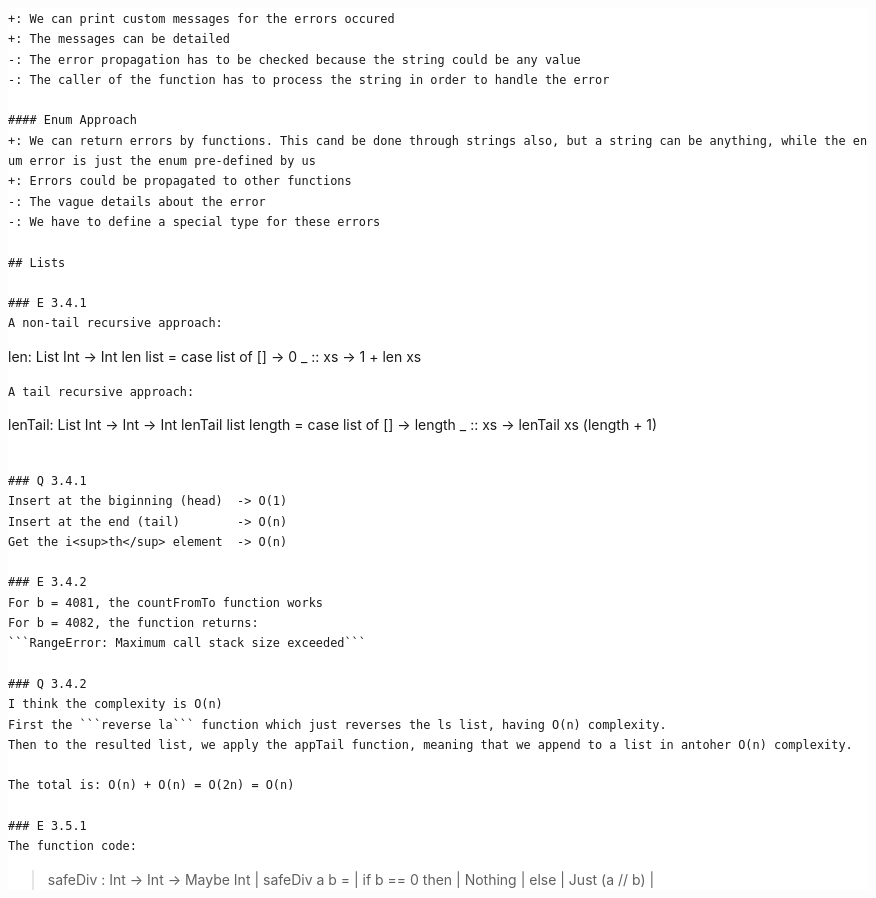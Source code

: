 ```
+: We can print custom messages for the errors occured  
+: The messages can be detailed  
-: The error propagation has to be checked because the string could be any value  
-: The caller of the function has to process the string in order to handle the error  
  
#### Enum Approach 
+: We can return errors by functions. This cand be done through strings also, but a string can be anything, while the enum error is just the enum pre-defined by us  
+: Errors could be propagated to other functions  
-: The vague details about the error  
-: We have to define a special type for these errors

## Lists

### E 3.4.1
A non-tail recursive approach:
```
len: List Int -> Int
len list = 
  case list of 
    [] -> 0
    _ :: xs -> 1 + len xs
```
A tail recursive approach:
```
lenTail: List Int -> Int -> Int
lenTail list length = 
  case list of 
    [] -> length
    _ :: xs -> lenTail xs (length + 1)
```

### Q 3.4.1
Insert at the biginning (head)  -> O(1)  
Insert at the end (tail)        -> O(n)  
Get the i<sup>th</sup> element  -> O(n)  

### E 3.4.2
For b = 4081, the countFromTo function works  
For b = 4082, the function returns:   
```RangeError: Maximum call stack size exceeded```

### Q 3.4.2
I think the complexity is O(n)
First the ```reverse la``` function which just reverses the ls list, having O(n) complexity.
Then to the resulted list, we apply the appTail function, meaning that we append to a list in antoher O(n) complexity.  

The total is: O(n) + O(n) = O(2n) = O(n)

### E 3.5.1
The function code:
```
> safeDiv : Int -> Int -> Maybe Int
| safeDiv a b =
|   if b == 0 then
|   Nothing
|   else
|   Just (a // b)
|   